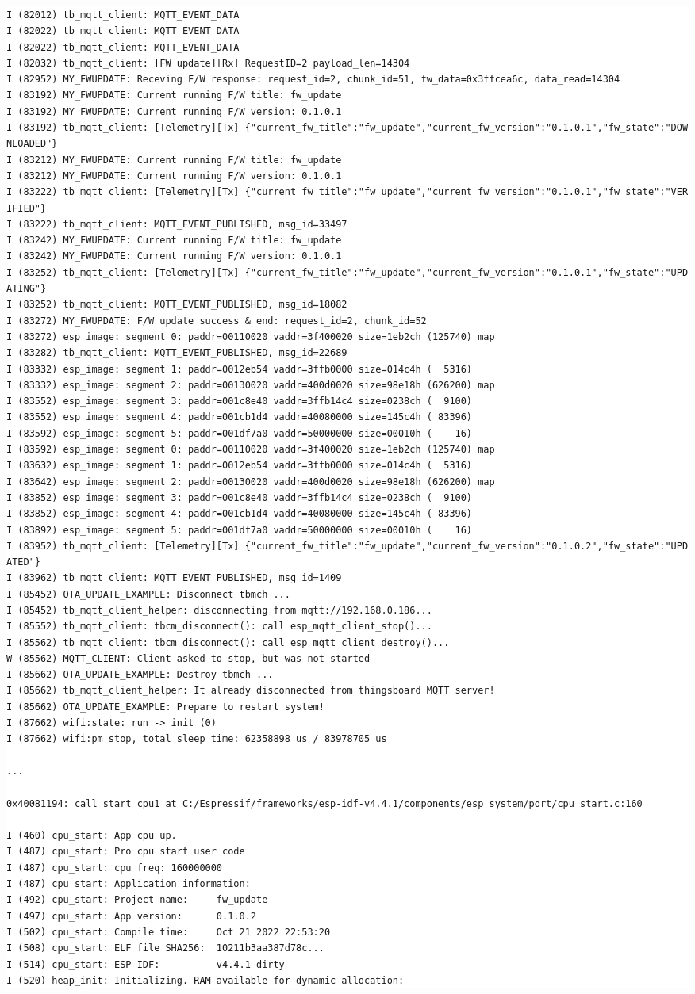 ```none
I (82012) tb_mqtt_client: MQTT_EVENT_DATA
I (82022) tb_mqtt_client: MQTT_EVENT_DATA
I (82022) tb_mqtt_client: MQTT_EVENT_DATA
I (82032) tb_mqtt_client: [FW update][Rx] RequestID=2 payload_len=14304
I (82952) MY_FWUPDATE: Receving F/W response: request_id=2, chunk_id=51, fw_data=0x3ffcea6c, data_read=14304
I (83192) MY_FWUPDATE: Current running F/W title: fw_update
I (83192) MY_FWUPDATE: Current running F/W version: 0.1.0.1
I (83192) tb_mqtt_client: [Telemetry][Tx] {"current_fw_title":"fw_update","current_fw_version":"0.1.0.1","fw_state":"DOWNLOADED"}
I (83212) MY_FWUPDATE: Current running F/W title: fw_update
I (83212) MY_FWUPDATE: Current running F/W version: 0.1.0.1
I (83222) tb_mqtt_client: [Telemetry][Tx] {"current_fw_title":"fw_update","current_fw_version":"0.1.0.1","fw_state":"VERIFIED"}
I (83222) tb_mqtt_client: MQTT_EVENT_PUBLISHED, msg_id=33497
I (83242) MY_FWUPDATE: Current running F/W title: fw_update
I (83242) MY_FWUPDATE: Current running F/W version: 0.1.0.1
I (83252) tb_mqtt_client: [Telemetry][Tx] {"current_fw_title":"fw_update","current_fw_version":"0.1.0.1","fw_state":"UPDATING"}
I (83252) tb_mqtt_client: MQTT_EVENT_PUBLISHED, msg_id=18082
I (83272) MY_FWUPDATE: F/W update success & end: request_id=2, chunk_id=52
I (83272) esp_image: segment 0: paddr=00110020 vaddr=3f400020 size=1eb2ch (125740) map
I (83282) tb_mqtt_client: MQTT_EVENT_PUBLISHED, msg_id=22689
I (83332) esp_image: segment 1: paddr=0012eb54 vaddr=3ffb0000 size=014c4h (  5316)
I (83332) esp_image: segment 2: paddr=00130020 vaddr=400d0020 size=98e18h (626200) map
I (83552) esp_image: segment 3: paddr=001c8e40 vaddr=3ffb14c4 size=0238ch (  9100)
I (83552) esp_image: segment 4: paddr=001cb1d4 vaddr=40080000 size=145c4h ( 83396)
I (83592) esp_image: segment 5: paddr=001df7a0 vaddr=50000000 size=00010h (    16)
I (83592) esp_image: segment 0: paddr=00110020 vaddr=3f400020 size=1eb2ch (125740) map
I (83632) esp_image: segment 1: paddr=0012eb54 vaddr=3ffb0000 size=014c4h (  5316)
I (83642) esp_image: segment 2: paddr=00130020 vaddr=400d0020 size=98e18h (626200) map
I (83852) esp_image: segment 3: paddr=001c8e40 vaddr=3ffb14c4 size=0238ch (  9100)
I (83852) esp_image: segment 4: paddr=001cb1d4 vaddr=40080000 size=145c4h ( 83396)
I (83892) esp_image: segment 5: paddr=001df7a0 vaddr=50000000 size=00010h (    16)
I (83952) tb_mqtt_client: [Telemetry][Tx] {"current_fw_title":"fw_update","current_fw_version":"0.1.0.2","fw_state":"UPDATED"}
I (83962) tb_mqtt_client: MQTT_EVENT_PUBLISHED, msg_id=1409
I (85452) OTA_UPDATE_EXAMPLE: Disconnect tbmch ...
I (85452) tb_mqtt_client_helper: disconnecting from mqtt://192.168.0.186...
I (85552) tb_mqtt_client: tbcm_disconnect(): call esp_mqtt_client_stop()...
I (85562) tb_mqtt_client: tbcm_disconnect(): call esp_mqtt_client_destroy()...
W (85562) MQTT_CLIENT: Client asked to stop, but was not started
I (85662) OTA_UPDATE_EXAMPLE: Destroy tbmch ...
I (85662) tb_mqtt_client_helper: It already disconnected from thingsboard MQTT server!
I (85662) OTA_UPDATE_EXAMPLE: Prepare to restart system!
I (87662) wifi:state: run -> init (0)
I (87662) wifi:pm stop, total sleep time: 62358898 us / 83978705 us

...

0x40081194: call_start_cpu1 at C:/Espressif/frameworks/esp-idf-v4.4.1/components/esp_system/port/cpu_start.c:160

I (460) cpu_start: App cpu up.
I (487) cpu_start: Pro cpu start user code
I (487) cpu_start: cpu freq: 160000000
I (487) cpu_start: Application information:
I (492) cpu_start: Project name:     fw_update
I (497) cpu_start: App version:      0.1.0.2
I (502) cpu_start: Compile time:     Oct 21 2022 22:53:20
I (508) cpu_start: ELF file SHA256:  10211b3aa387d78c...
I (514) cpu_start: ESP-IDF:          v4.4.1-dirty
I (520) heap_init: Initializing. RAM available for dynamic allocation:
```